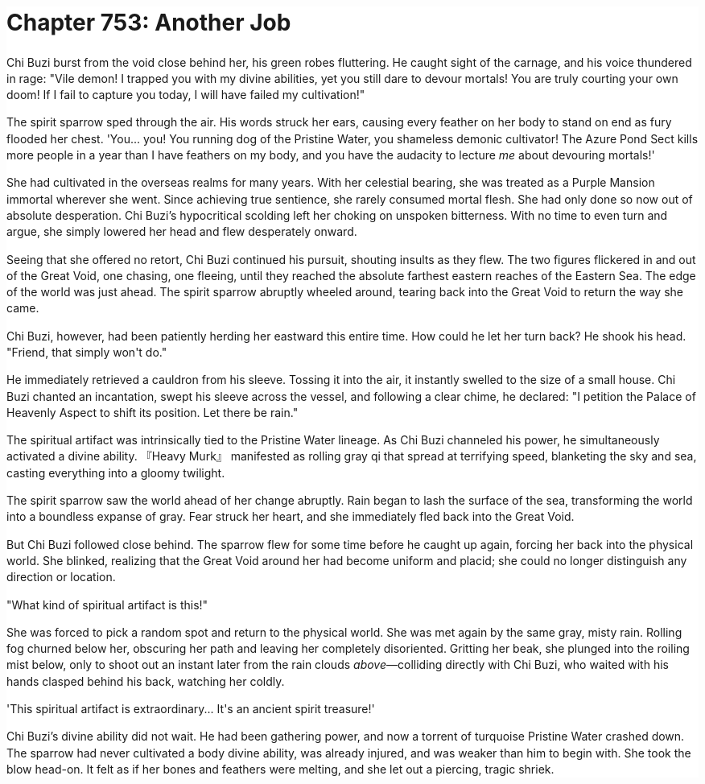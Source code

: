 # Chapter 753: Another Job

Chi Buzi burst from the void close behind her, his green robes fluttering. He caught sight of the carnage, and his voice thundered in rage: "Vile demon! I trapped you with my divine abilities, yet you still dare to devour mortals! You are truly courting your own doom! If I fail to capture you today, I will have failed my cultivation!"

The spirit sparrow sped through the air. His words struck her ears, causing every feather on her body to stand on end as fury flooded her chest. 'You... you! You running dog of the Pristine Water, you shameless demonic cultivator! The Azure Pond Sect kills more people in a year than I have feathers on my body, and you have the audacity to lecture *me* about devouring mortals!'

She had cultivated in the overseas realms for many years. With her celestial bearing, she was treated as a Purple Mansion immortal wherever she went. Since achieving true sentience, she rarely consumed mortal flesh. She had only done so now out of absolute desperation. Chi Buzi’s hypocritical scolding left her choking on unspoken bitterness. With no time to even turn and argue, she simply lowered her head and flew desperately onward.

Seeing that she offered no retort, Chi Buzi continued his pursuit, shouting insults as they flew. The two figures flickered in and out of the Great Void, one chasing, one fleeing, until they reached the absolute farthest eastern reaches of the Eastern Sea. The edge of the world was just ahead. The spirit sparrow abruptly wheeled around, tearing back into the Great Void to return the way she came.

Chi Buzi, however, had been patiently herding her eastward this entire time. How could he let her turn back? He shook his head. "Friend, that simply won't do."

He immediately retrieved a cauldron from his sleeve. Tossing it into the air, it instantly swelled to the size of a small house. Chi Buzi chanted an incantation, swept his sleeve across the vessel, and following a clear chime, he declared: "I petition the Palace of Heavenly Aspect to shift its position. Let there be rain."

The spiritual artifact was intrinsically tied to the Pristine Water lineage. As Chi Buzi channeled his power, he simultaneously activated a divine ability. 『Heavy Murk』 manifested as rolling gray qi that spread at terrifying speed, blanketing the sky and sea, casting everything into a gloomy twilight.

The spirit sparrow saw the world ahead of her change abruptly. Rain began to lash the surface of the sea, transforming the world into a boundless expanse of gray. Fear struck her heart, and she immediately fled back into the Great Void.

But Chi Buzi followed close behind. The sparrow flew for some time before he caught up again, forcing her back into the physical world. She blinked, realizing that the Great Void around her had become uniform and placid; she could no longer distinguish any direction or location.

"What kind of spiritual artifact is this!"

She was forced to pick a random spot and return to the physical world. She was met again by the same gray, misty rain. Rolling fog churned below her, obscuring her path and leaving her completely disoriented. Gritting her beak, she plunged into the roiling mist below, only to shoot out an instant later from the rain clouds *above*—colliding directly with Chi Buzi, who waited with his hands clasped behind his back, watching her coldly.

'This spiritual artifact is extraordinary... It's an ancient spirit treasure!'

Chi Buzi’s divine ability did not wait. He had been gathering power, and now a torrent of turquoise Pristine Water crashed down. The sparrow had never cultivated a body divine ability, was already injured, and was weaker than him to begin with. She took the blow head-on. It felt as if her bones and feathers were melting, and she let out a piercing, tragic shriek.

